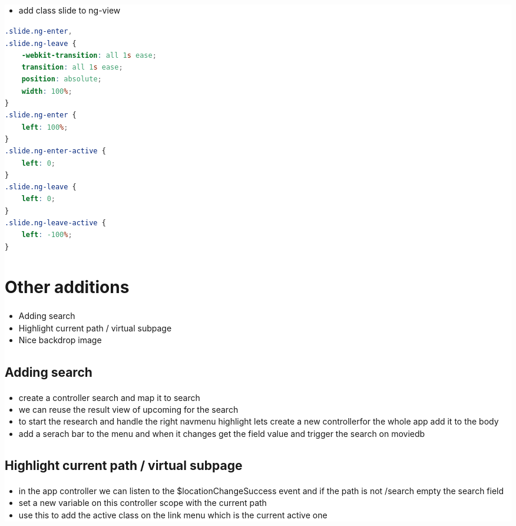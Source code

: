 - add class slide to ng-view

```css
.slide.ng-enter,
.slide.ng-leave {
    -webkit-transition: all 1s ease;
    transition: all 1s ease;
    position: absolute;
    width: 100%;
}
.slide.ng-enter {
    left: 100%;
}
.slide.ng-enter-active {
    left: 0;
}
.slide.ng-leave {
    left: 0;
}
.slide.ng-leave-active {
    left: -100%;
}
```




# Other additions

- Adding search
- Highlight current path / virtual subpage
- Nice backdrop image



## Adding search

- create a controller search and map it to search
- we can reuse the result view of upcoming for the search
- to start the research and handle the right navmenu highlight lets create a new controllerfor the whole app add it to the body
- add a serach bar to the menu and when it changes get the field value and trigger the search on moviedb



## Highlight current path / virtual subpage

- in the app controller we can listen to the $locationChangeSuccess event and if the path is not /search empty the search field
- set a new variable on this controller scope with the current path
- use this to add the active class on the link menu which is the current active one


